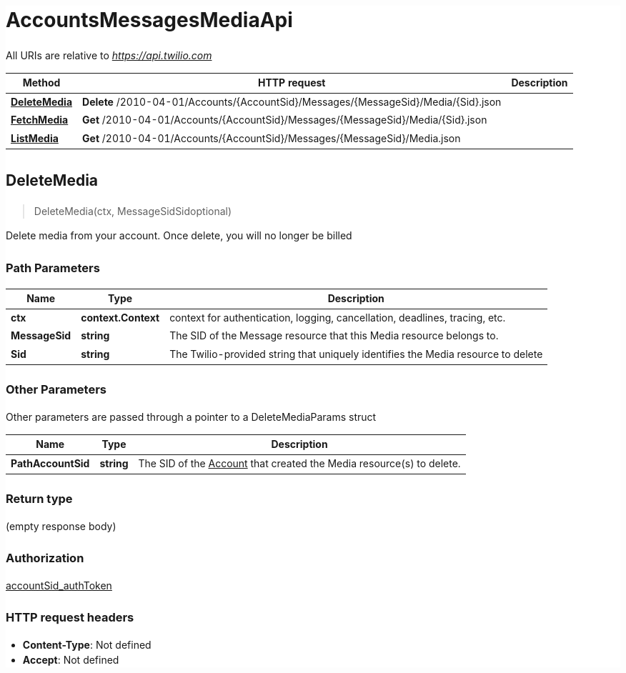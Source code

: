 # AccountsMessagesMediaApi

All URIs are relative to *https://api.twilio.com*

Method | HTTP request | Description
------------- | ------------- | -------------
[**DeleteMedia**](AccountsMessagesMediaApi.md#DeleteMedia) | **Delete** /2010-04-01/Accounts/{AccountSid}/Messages/{MessageSid}/Media/{Sid}.json | 
[**FetchMedia**](AccountsMessagesMediaApi.md#FetchMedia) | **Get** /2010-04-01/Accounts/{AccountSid}/Messages/{MessageSid}/Media/{Sid}.json | 
[**ListMedia**](AccountsMessagesMediaApi.md#ListMedia) | **Get** /2010-04-01/Accounts/{AccountSid}/Messages/{MessageSid}/Media.json | 



## DeleteMedia

> DeleteMedia(ctx, MessageSidSidoptional)



Delete media from your account. Once delete, you will no longer be billed

### Path Parameters


Name | Type | Description
------------- | ------------- | -------------
**ctx** | **context.Context** | context for authentication, logging, cancellation, deadlines, tracing, etc.
**MessageSid** | **string** | The SID of the Message resource that this Media resource belongs to.
**Sid** | **string** | The Twilio-provided string that uniquely identifies the Media resource to delete

### Other Parameters

Other parameters are passed through a pointer to a DeleteMediaParams struct


Name | Type | Description
------------- | ------------- | -------------
**PathAccountSid** | **string** | The SID of the [Account](https://www.twilio.com/docs/iam/api/account) that created the Media resource(s) to delete.

### Return type

 (empty response body)

### Authorization

[accountSid_authToken](../README.md#accountSid_authToken)

### HTTP request headers

- **Content-Type**: Not defined
- **Accept**: Not defined
